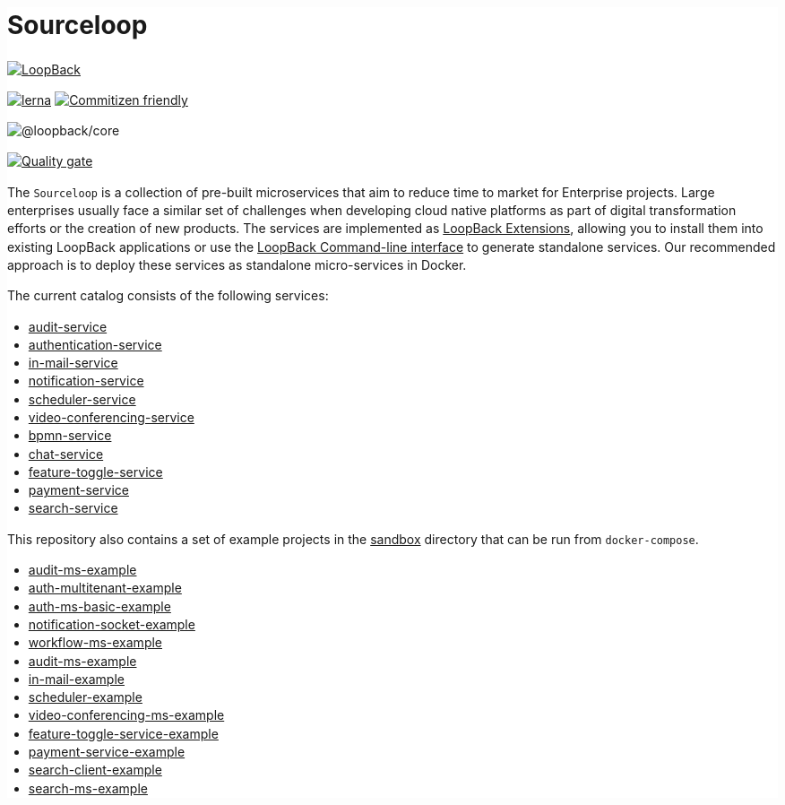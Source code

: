 # Sourceloop

[![LoopBack](<https://github.com/strongloop/loopback-next/raw/master/docs/site/imgs/branding/Powered-by-LoopBack-Badge-(blue)-@2x.png>)](http://loopback.io/)

[![lerna](https://img.shields.io/badge/maintained%20with-lerna-cc00ff.svg)](https://lerna.js.org/)
[![Commitizen friendly](https://img.shields.io/badge/commitizen-friendly-brightgreen.svg)](http://commitizen.github.io/cz-cli/)

![@loopback/core](https://img.shields.io/github/package-json/dependency-version/sourcefuse/loopback4-microservice-catalog/@loopback/core?filename=packages%2Fcore%2Fpackage.json)

[![Quality gate](https://sonarcloud.io/api/project_badges/quality_gate?project=sourcefuse_loopback4-microservice-catalog)](https://sonarcloud.io/summary/new_code?id=sourcefuse_loopback4-microservice-catalog)

The `Sourceloop` is a collection of pre-built microservices that aim to reduce time to market for Enterprise projects. Large enterprises usually face a similar set of challenges when developing cloud native platforms as part of digital transformation efforts or the creation of new products. The services are implemented as [LoopBack Extensions](https://loopback.io/doc/en/lb4/Extending-LoopBack-4.html), allowing you to install them into existing LoopBack applications or use the [LoopBack Command-line interface](https://loopback.io/doc/en/lb4/Command-line-interface.html) to generate standalone services. Our recommended approach is to deploy these services as standalone micro-services in Docker.

The current catalog consists of the following services:

- [audit-service](services/audit-service)
- [authentication-service](services/authentication-service)
- [in-mail-service](services/in-mail-service)
- [notification-service](services/notification-service)
- [scheduler-service](services/scheduler-service)
- [video-conferencing-service](services/video-conferencing-service)
- [bpmn-service](services/bpmn-service)
- [chat-service](services/chat-service)
- [feature-toggle-service](services/feature-toggle-service)
- [payment-service](services/payment-service)
- [search-service](services/search-service)

This repository also contains a set of example projects in the [sandbox](sandbox) directory that can be run from `docker-compose`.

- [audit-ms-example](sandbox/audit-ms-example)
- [auth-multitenant-example](sandbox/auth-multitenant-example)
- [auth-ms-basic-example](sandbox/auth-ms-basic-example)
- [notification-socket-example](sandbox/notification-socket-example)
- [workflow-ms-example](sandbox/workflow-ms-example)
- [audit-ms-example](sandbox/audit-ms-example)
- [in-mail-example](sandbox/in-mail-example)
- [scheduler-example](sandbox/scheduler-example)
- [video-conferencing-ms-example](sandbox/video-conferencing-ms-example)
- [feature-toggle-service-example](sandbox/feature-toggle-example)
- [payment-service-example](sandbox/payment-example)
- [search-client-example](sandbox/search-client-example)
- [search-ms-example](sandbox/search-ms-example)
